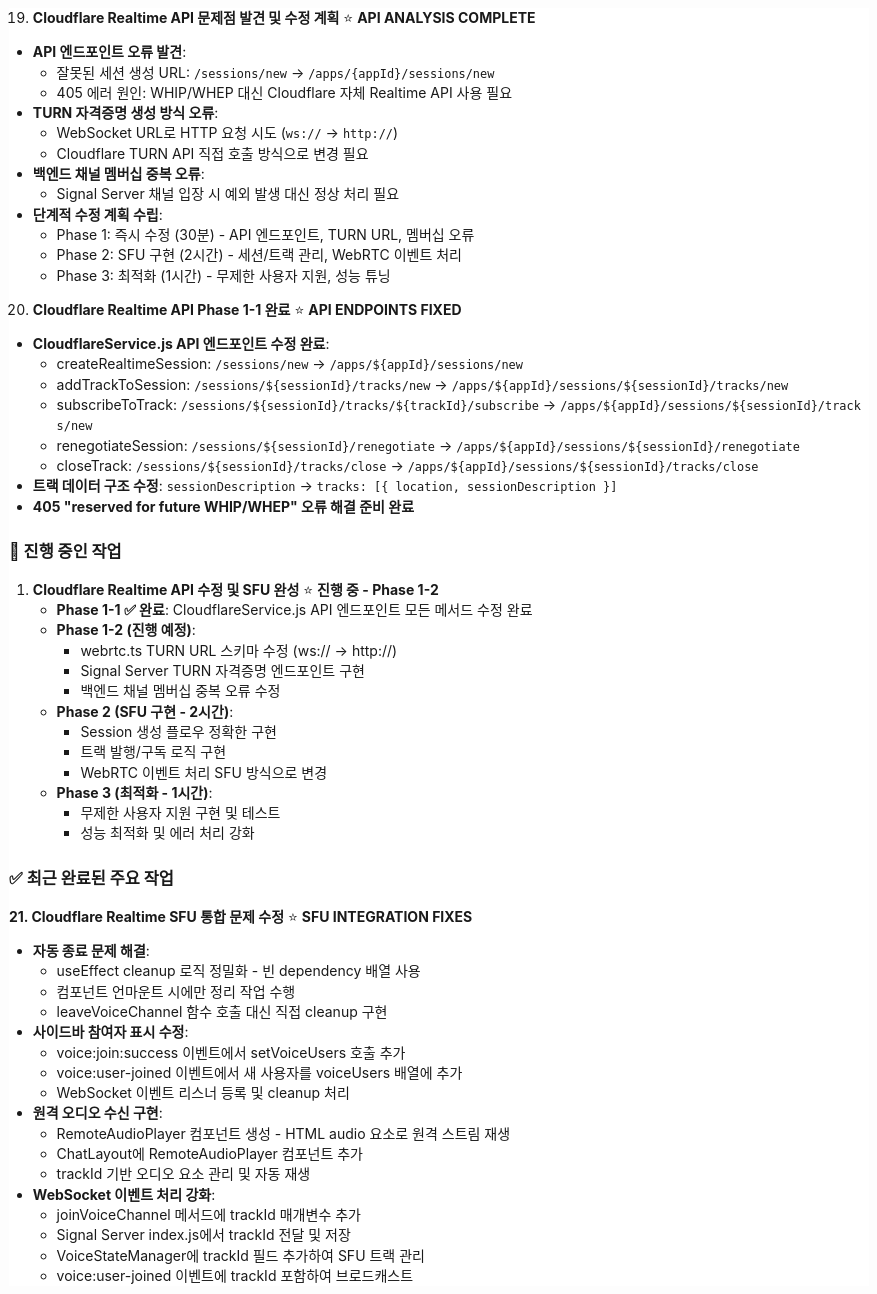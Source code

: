 19. **Cloudflare Realtime API 문제점 발견 및 수정 계획** ⭐️ **API ANALYSIS COMPLETE**
   - **API 엔드포인트 오류 발견**:
     - 잘못된 세션 생성 URL: `/sessions/new` → `/apps/{appId}/sessions/new`
     - 405 에러 원인: WHIP/WHEP 대신 Cloudflare 자체 Realtime API 사용 필요
   - **TURN 자격증명 생성 방식 오류**:
     - WebSocket URL로 HTTP 요청 시도 (`ws://` → `http://`)
     - Cloudflare TURN API 직접 호출 방식으로 변경 필요
   - **백엔드 채널 멤버십 중복 오류**:
     - Signal Server 채널 입장 시 예외 발생 대신 정상 처리 필요
   - **단계적 수정 계획 수립**:
     - Phase 1: 즉시 수정 (30분) - API 엔드포인트, TURN URL, 멤버십 오류
     - Phase 2: SFU 구현 (2시간) - 세션/트랙 관리, WebRTC 이벤트 처리
     - Phase 3: 최적화 (1시간) - 무제한 사용자 지원, 성능 튜닝

20. **Cloudflare Realtime API Phase 1-1 완료** ⭐️ **API ENDPOINTS FIXED**
   - **CloudflareService.js API 엔드포인트 수정 완료**:
     - createRealtimeSession: `/sessions/new` → `/apps/${appId}/sessions/new`
     - addTrackToSession: `/sessions/${sessionId}/tracks/new` → `/apps/${appId}/sessions/${sessionId}/tracks/new`
     - subscribeToTrack: `/sessions/${sessionId}/tracks/${trackId}/subscribe` → `/apps/${appId}/sessions/${sessionId}/tracks/new`
     - renegotiateSession: `/sessions/${sessionId}/renegotiate` → `/apps/${appId}/sessions/${sessionId}/renegotiate`
     - closeTrack: `/sessions/${sessionId}/tracks/close` → `/apps/${appId}/sessions/${sessionId}/tracks/close`
   - **트랙 데이터 구조 수정**: `sessionDescription` → `tracks: [{ location, sessionDescription }]`
   - **405 "reserved for future WHIP/WHEP" 오류 해결 준비 완료**

### 🚧 진행 중인 작업

1. **Cloudflare Realtime API 수정 및 SFU 완성** ⭐️ **진행 중 - Phase 1-2**
   - **Phase 1-1 ✅ 완료**: CloudflareService.js API 엔드포인트 모든 메서드 수정 완료
   - **Phase 1-2 (진행 예정)**:
     - webrtc.ts TURN URL 스키마 수정 (ws:// → http://)  
     - Signal Server TURN 자격증명 엔드포인트 구현
     - 백엔드 채널 멤버십 중복 오류 수정
   - **Phase 2 (SFU 구현 - 2시간)**:
     - Session 생성 플로우 정확한 구현
     - 트랙 발행/구독 로직 구현  
     - WebRTC 이벤트 처리 SFU 방식으로 변경
   - **Phase 3 (최적화 - 1시간)**:
     - 무제한 사용자 지원 구현 및 테스트
     - 성능 최적화 및 에러 처리 강화

### ✅ 최근 완료된 주요 작업

**21. Cloudflare Realtime SFU 통합 문제 수정** ⭐️ **SFU INTEGRATION FIXES**
   - **자동 종료 문제 해결**: 
     - useEffect cleanup 로직 정밀화 - 빈 dependency 배열 사용
     - 컴포넌트 언마운트 시에만 정리 작업 수행
     - leaveVoiceChannel 함수 호출 대신 직접 cleanup 구현
   - **사이드바 참여자 표시 수정**:
     - voice:join:success 이벤트에서 setVoiceUsers 호출 추가
     - voice:user-joined 이벤트에서 새 사용자를 voiceUsers 배열에 추가
     - WebSocket 이벤트 리스너 등록 및 cleanup 처리
   - **원격 오디오 수신 구현**:
     - RemoteAudioPlayer 컴포넌트 생성 - HTML audio 요소로 원격 스트림 재생
     - ChatLayout에 RemoteAudioPlayer 컴포넌트 추가
     - trackId 기반 오디오 요소 관리 및 자동 재생
   - **WebSocket 이벤트 처리 강화**:
     - joinVoiceChannel 메서드에 trackId 매개변수 추가
     - Signal Server index.js에서 trackId 전달 및 저장
     - VoiceStateManager에 trackId 필드 추가하여 SFU 트랙 관리
     - voice:user-joined 이벤트에 trackId 포함하여 브로드캐스트
